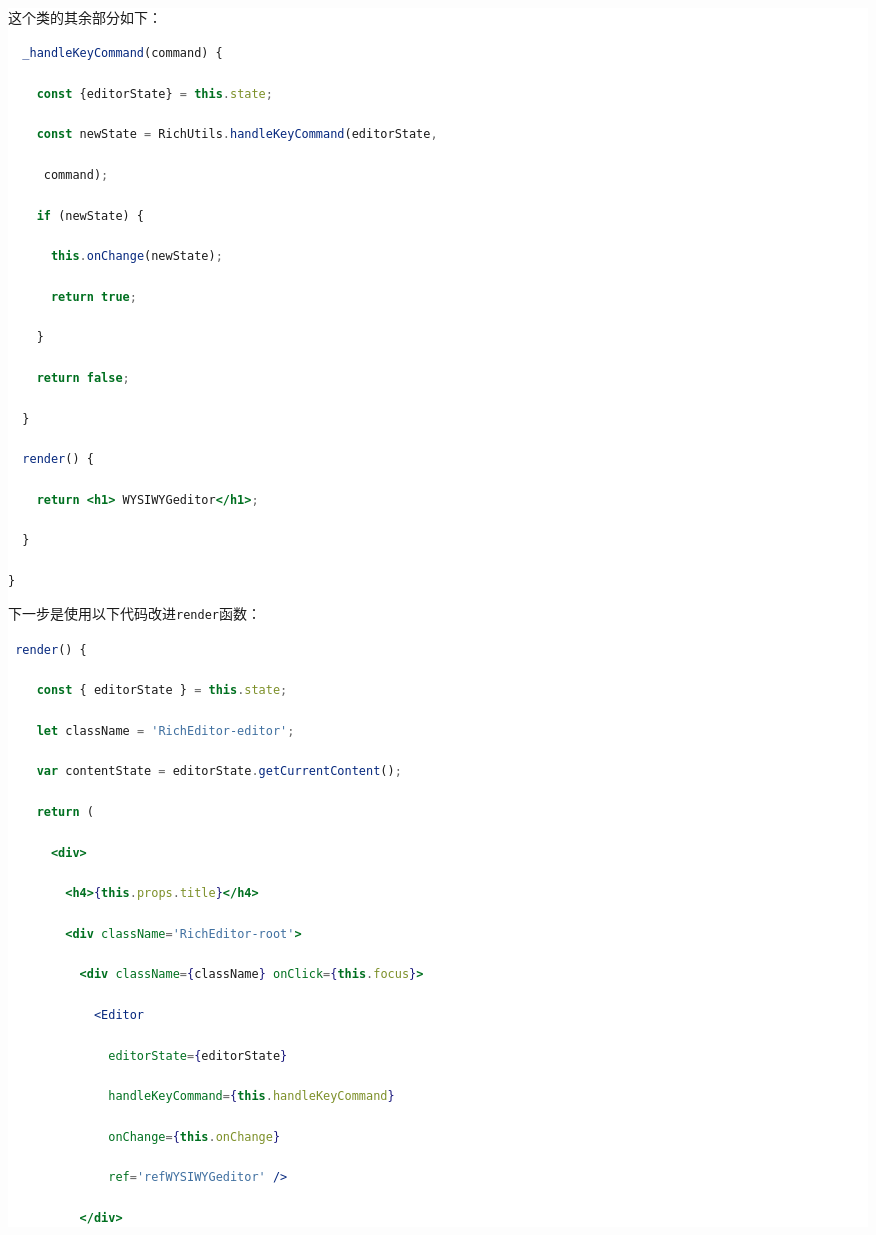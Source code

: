 这个类的其余部分如下：

```jsx
  _handleKeyCommand(command) { 

    const {editorState} = this.state; 

    const newState = RichUtils.handleKeyCommand(editorState, 

     command); 

    if (newState) { 

      this.onChange(newState); 

      return true; 

    } 

    return false; 

  } 

  render() { 

    return <h1> WYSIWYGeditor</h1>; 

  } 

}

```

下一步是使用以下代码改进`render`函数：

```jsx
 render() { 

    const { editorState } = this.state; 

    let className = 'RichEditor-editor'; 

    var contentState = editorState.getCurrentContent(); 

    return ( 

      <div> 

        <h4>{this.props.title}</h4> 

        <div className='RichEditor-root'> 

          <div className={className} onClick={this.focus}> 

            <Editor 

              editorState={editorState} 

              handleKeyCommand={this.handleKeyCommand} 

              onChange={this.onChange} 

              ref='refWYSIWYGeditor' /> 

          </div> 
```
